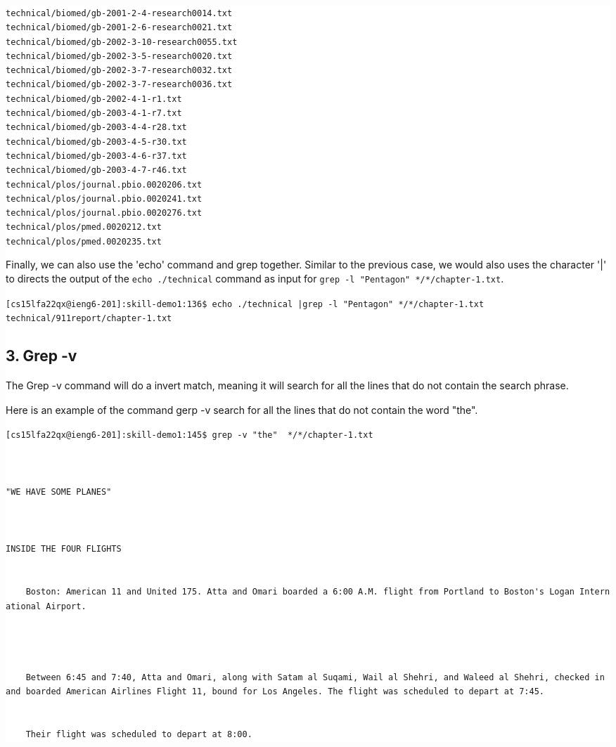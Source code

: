    technical/biomed/gb-2001-2-4-research0014.txt
    technical/biomed/gb-2001-2-6-research0021.txt
    technical/biomed/gb-2002-3-10-research0055.txt
    technical/biomed/gb-2002-3-5-research0020.txt
    technical/biomed/gb-2002-3-7-research0032.txt
    technical/biomed/gb-2002-3-7-research0036.txt
    technical/biomed/gb-2002-4-1-r1.txt
    technical/biomed/gb-2003-4-1-r7.txt
    technical/biomed/gb-2003-4-4-r28.txt
    technical/biomed/gb-2003-4-5-r30.txt
    technical/biomed/gb-2003-4-6-r37.txt
    technical/biomed/gb-2003-4-7-r46.txt
    technical/plos/journal.pbio.0020206.txt
    technical/plos/journal.pbio.0020241.txt
    technical/plos/journal.pbio.0020276.txt
    technical/plos/pmed.0020212.txt
    technical/plos/pmed.0020235.txt

Finally, we can also use the 'echo' command and grep together. Similar to the previous case, we would also uses the character '|' to directs the output of the `echo ./technical` command as input for `grep -l "Pentagon" */*/chapter-1.txt`. 

    [cs15lfa22qx@ieng6-201]:skill-demo1:136$ echo ./technical |grep -l "Pentagon" */*/chapter-1.txt
    technical/911report/chapter-1.txt

## 3. Grep -v
The Grep -v command will do a invert match, meaning it will search for all the lines that do not contain the search phrase. 

Here is an example of the command gerp -v search for all the lines that do not contain the word "the".

    [cs15lfa22qx@ieng6-201]:skill-demo1:145$ grep -v "the"  */*/chapter-1.txt



    "WE HAVE SOME PLANES"



    INSIDE THE FOUR FLIGHTS


        Boston: American 11 and United 175. Atta and Omari boarded a 6:00 A.M. flight from Portland to Boston's Logan International Airport.




        Between 6:45 and 7:40, Atta and Omari, along with Satam al Suqami, Wail al Shehri, and Waleed al Shehri, checked in and boarded American Airlines Flight 11, bound for Los Angeles. The flight was scheduled to depart at 7:45.


        Their flight was scheduled to depart at 8:00.





